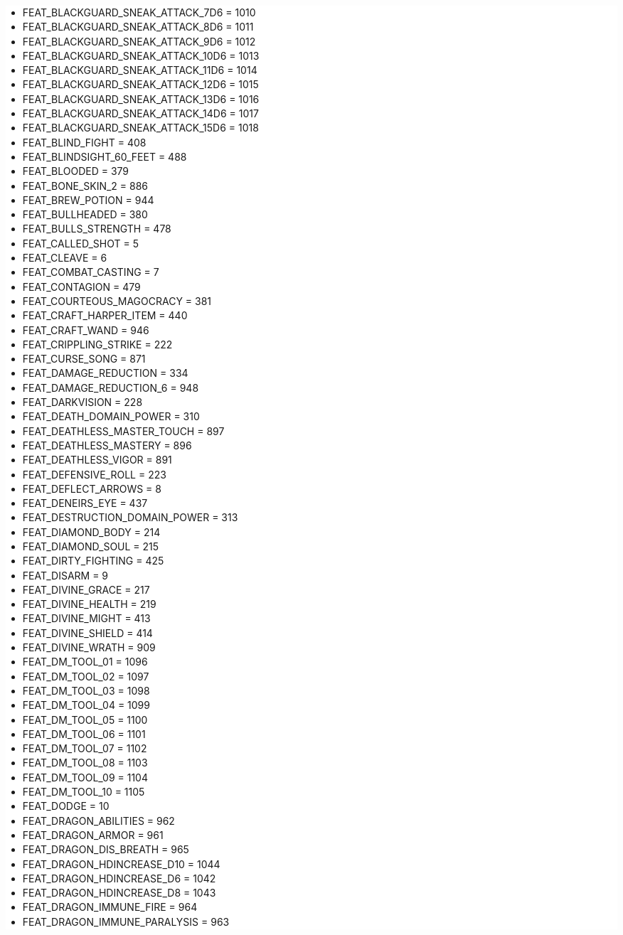 * FEAT_BLACKGUARD_SNEAK_ATTACK_7D6 = 1010
* FEAT_BLACKGUARD_SNEAK_ATTACK_8D6 = 1011
* FEAT_BLACKGUARD_SNEAK_ATTACK_9D6 = 1012
* FEAT_BLACKGUARD_SNEAK_ATTACK_10D6 = 1013
* FEAT_BLACKGUARD_SNEAK_ATTACK_11D6 = 1014
* FEAT_BLACKGUARD_SNEAK_ATTACK_12D6 = 1015
* FEAT_BLACKGUARD_SNEAK_ATTACK_13D6 = 1016
* FEAT_BLACKGUARD_SNEAK_ATTACK_14D6 = 1017
* FEAT_BLACKGUARD_SNEAK_ATTACK_15D6 = 1018
* FEAT_BLIND_FIGHT = 408
* FEAT_BLINDSIGHT_60_FEET = 488
* FEAT_BLOODED = 379
* FEAT_BONE_SKIN_2 = 886
* FEAT_BREW_POTION = 944
* FEAT_BULLHEADED = 380
* FEAT_BULLS_STRENGTH = 478
* FEAT_CALLED_SHOT = 5
* FEAT_CLEAVE = 6
* FEAT_COMBAT_CASTING = 7
* FEAT_CONTAGION = 479
* FEAT_COURTEOUS_MAGOCRACY = 381
* FEAT_CRAFT_HARPER_ITEM = 440
* FEAT_CRAFT_WAND = 946
* FEAT_CRIPPLING_STRIKE = 222
* FEAT_CURSE_SONG = 871
* FEAT_DAMAGE_REDUCTION = 334
* FEAT_DAMAGE_REDUCTION_6 = 948
* FEAT_DARKVISION = 228
* FEAT_DEATH_DOMAIN_POWER = 310
* FEAT_DEATHLESS_MASTER_TOUCH = 897
* FEAT_DEATHLESS_MASTERY = 896
* FEAT_DEATHLESS_VIGOR = 891
* FEAT_DEFENSIVE_ROLL = 223
* FEAT_DEFLECT_ARROWS = 8
* FEAT_DENEIRS_EYE = 437
* FEAT_DESTRUCTION_DOMAIN_POWER = 313
* FEAT_DIAMOND_BODY = 214
* FEAT_DIAMOND_SOUL = 215
* FEAT_DIRTY_FIGHTING = 425
* FEAT_DISARM = 9
* FEAT_DIVINE_GRACE = 217
* FEAT_DIVINE_HEALTH = 219
* FEAT_DIVINE_MIGHT = 413
* FEAT_DIVINE_SHIELD = 414
* FEAT_DIVINE_WRATH = 909
* FEAT_DM_TOOL_01 = 1096
* FEAT_DM_TOOL_02 = 1097
* FEAT_DM_TOOL_03 = 1098
* FEAT_DM_TOOL_04 = 1099
* FEAT_DM_TOOL_05 = 1100
* FEAT_DM_TOOL_06 = 1101
* FEAT_DM_TOOL_07 = 1102
* FEAT_DM_TOOL_08 = 1103
* FEAT_DM_TOOL_09 = 1104
* FEAT_DM_TOOL_10 = 1105
* FEAT_DODGE = 10
* FEAT_DRAGON_ABILITIES = 962
* FEAT_DRAGON_ARMOR = 961
* FEAT_DRAGON_DIS_BREATH = 965
* FEAT_DRAGON_HDINCREASE_D10 = 1044
* FEAT_DRAGON_HDINCREASE_D6 = 1042
* FEAT_DRAGON_HDINCREASE_D8 = 1043
* FEAT_DRAGON_IMMUNE_FIRE = 964
* FEAT_DRAGON_IMMUNE_PARALYSIS = 963